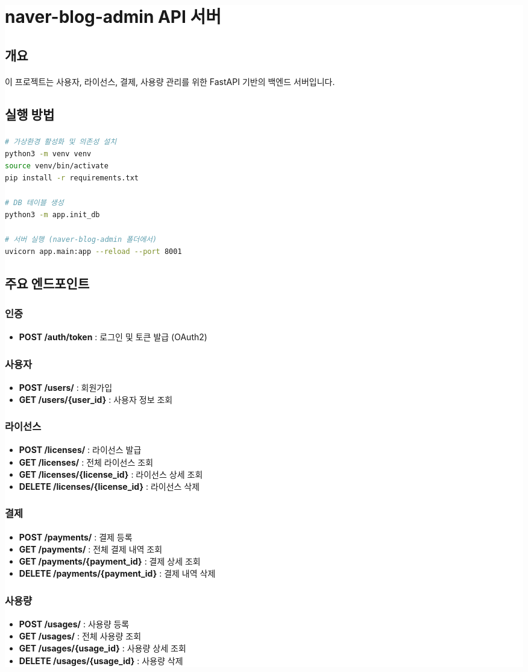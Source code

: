 # naver-blog-admin API 서버

## 개요

이 프로젝트는 사용자, 라이선스, 결제, 사용량 관리를 위한 FastAPI 기반의 백엔드 서버입니다.

## 실행 방법

```bash
# 가상환경 활성화 및 의존성 설치
python3 -m venv venv
source venv/bin/activate
pip install -r requirements.txt

# DB 테이블 생성
python3 -m app.init_db

# 서버 실행 (naver-blog-admin 폴더에서)
uvicorn app.main:app --reload --port 8001
```

## 주요 엔드포인트

### 인증

- **POST /auth/token** : 로그인 및 토큰 발급 (OAuth2)

### 사용자

- **POST /users/** : 회원가입
- **GET /users/{user_id}** : 사용자 정보 조회

### 라이선스

- **POST /licenses/** : 라이선스 발급
- **GET /licenses/** : 전체 라이선스 조회
- **GET /licenses/{license_id}** : 라이선스 상세 조회
- **DELETE /licenses/{license_id}** : 라이선스 삭제

### 결제

- **POST /payments/** : 결제 등록
- **GET /payments/** : 전체 결제 내역 조회
- **GET /payments/{payment_id}** : 결제 상세 조회
- **DELETE /payments/{payment_id}** : 결제 내역 삭제

### 사용량

- **POST /usages/** : 사용량 등록
- **GET /usages/** : 전체 사용량 조회
- **GET /usages/{usage_id}** : 사용량 상세 조회
- **DELETE /usages/{usage_id}** : 사용량 삭제
